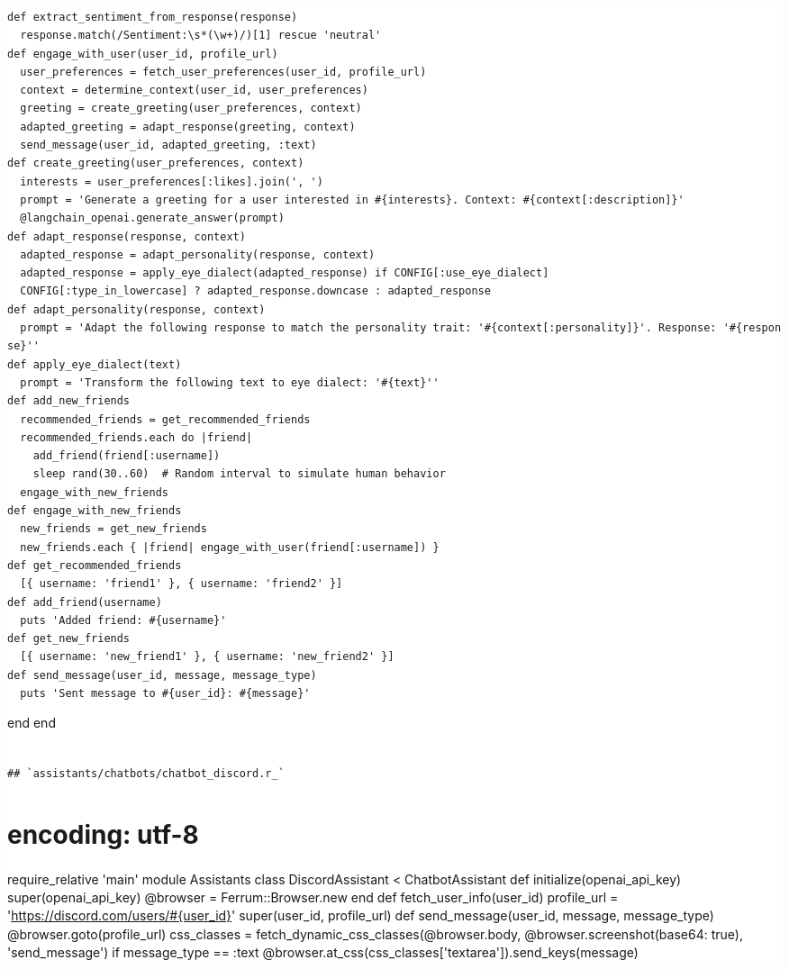     def extract_sentiment_from_response(response)
      response.match(/Sentiment:\s*(\w+)/)[1] rescue 'neutral'
    def engage_with_user(user_id, profile_url)
      user_preferences = fetch_user_preferences(user_id, profile_url)
      context = determine_context(user_id, user_preferences)
      greeting = create_greeting(user_preferences, context)
      adapted_greeting = adapt_response(greeting, context)
      send_message(user_id, adapted_greeting, :text)
    def create_greeting(user_preferences, context)
      interests = user_preferences[:likes].join(', ')
      prompt = 'Generate a greeting for a user interested in #{interests}. Context: #{context[:description]}'
      @langchain_openai.generate_answer(prompt)
    def adapt_response(response, context)
      adapted_response = adapt_personality(response, context)
      adapted_response = apply_eye_dialect(adapted_response) if CONFIG[:use_eye_dialect]
      CONFIG[:type_in_lowercase] ? adapted_response.downcase : adapted_response
    def adapt_personality(response, context)
      prompt = 'Adapt the following response to match the personality trait: '#{context[:personality]}'. Response: '#{response}''
    def apply_eye_dialect(text)
      prompt = 'Transform the following text to eye dialect: '#{text}''
    def add_new_friends
      recommended_friends = get_recommended_friends
      recommended_friends.each do |friend|
        add_friend(friend[:username])
        sleep rand(30..60)  # Random interval to simulate human behavior
      engage_with_new_friends
    def engage_with_new_friends
      new_friends = get_new_friends
      new_friends.each { |friend| engage_with_user(friend[:username]) }
    def get_recommended_friends
      [{ username: 'friend1' }, { username: 'friend2' }]
    def add_friend(username)
      puts 'Added friend: #{username}'
    def get_new_friends
      [{ username: 'new_friend1' }, { username: 'new_friend2' }]
    def send_message(user_id, message, message_type)
      puts 'Sent message to #{user_id}: #{message}'
  end
end
```

## `assistants/chatbots/chatbot_discord.r_`
```
# encoding: utf-8

require_relative 'main'
module Assistants
  class DiscordAssistant < ChatbotAssistant
    def initialize(openai_api_key)
      super(openai_api_key)
      @browser = Ferrum::Browser.new
    end
    def fetch_user_info(user_id)
      profile_url = 'https://discord.com/users/#{user_id}'
      super(user_id, profile_url)
    def send_message(user_id, message, message_type)
      @browser.goto(profile_url)
      css_classes = fetch_dynamic_css_classes(@browser.body, @browser.screenshot(base64: true), 'send_message')
      if message_type == :text
        @browser.at_css(css_classes['textarea']).send_keys(message)